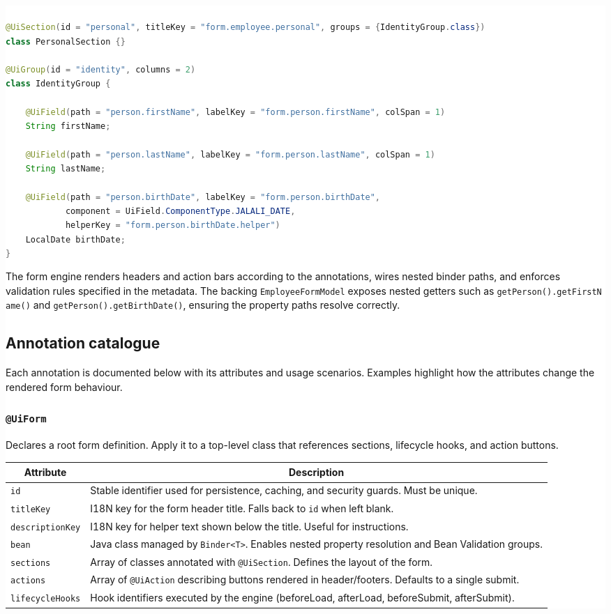 ```java

@UiSection(id = "personal", titleKey = "form.employee.personal", groups = {IdentityGroup.class})
class PersonalSection {}

@UiGroup(id = "identity", columns = 2)
class IdentityGroup {

    @UiField(path = "person.firstName", labelKey = "form.person.firstName", colSpan = 1)
    String firstName;

    @UiField(path = "person.lastName", labelKey = "form.person.lastName", colSpan = 1)
    String lastName;

    @UiField(path = "person.birthDate", labelKey = "form.person.birthDate",
            component = UiField.ComponentType.JALALI_DATE,
            helperKey = "form.person.birthDate.helper")
    LocalDate birthDate;
}
```

The form engine renders headers and action bars according to the annotations, wires nested binder paths, and enforces
validation rules specified in the metadata. The backing `EmployeeFormModel` exposes nested getters such as
`getPerson().getFirstName()` and `getPerson().getBirthDate()`, ensuring the property paths resolve correctly.

## Annotation catalogue

Each annotation is documented below with its attributes and usage scenarios. Examples highlight how the attributes change the
rendered form behaviour.

### `@UiForm`

Declares a root form definition. Apply it to a top-level class that references sections, lifecycle hooks, and action buttons.

| Attribute | Description |
| --- | --- |
| `id` | Stable identifier used for persistence, caching, and security guards. Must be unique. |
| `titleKey` | I18N key for the form header title. Falls back to `id` when left blank. |
| `descriptionKey` | I18N key for helper text shown below the title. Useful for instructions. |
| `bean` | Java class managed by `Binder<T>`. Enables nested property resolution and Bean Validation groups. |
| `sections` | Array of classes annotated with `@UiSection`. Defines the layout of the form. |
| `actions` | Array of `@UiAction` describing buttons rendered in header/footers. Defaults to a single submit. |
| `lifecycleHooks` | Hook identifiers executed by the engine (beforeLoad, afterLoad, beforeSubmit, afterSubmit). |
